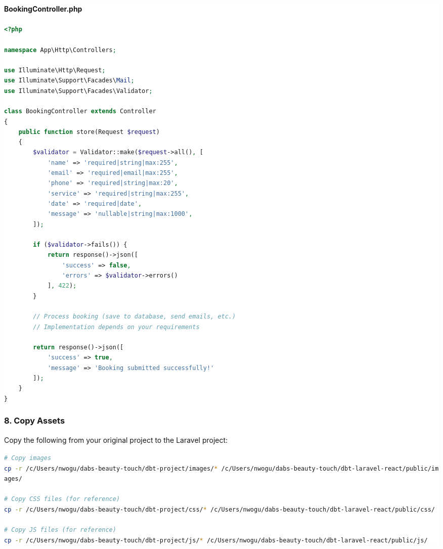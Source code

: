 #### BookingController.php

```php
<?php

namespace App\Http\Controllers;

use Illuminate\Http\Request;
use Illuminate\Support\Facades\Mail;
use Illuminate\Support\Facades\Validator;

class BookingController extends Controller
{
    public function store(Request $request)
    {
        $validator = Validator::make($request->all(), [
            'name' => 'required|string|max:255',
            'email' => 'required|email|max:255',
            'phone' => 'required|string|max:20',
            'service' => 'required|string|max:255',
            'date' => 'required|date',
            'message' => 'nullable|string|max:1000',
        ]);

        if ($validator->fails()) {
            return response()->json([
                'success' => false,
                'errors' => $validator->errors()
            ], 422);
        }

        // Process booking (save to database, send emails, etc.)
        // Implementation depends on your requirements

        return response()->json([
            'success' => true,
            'message' => 'Booking submitted successfully!'
        ]);
    }
}
```

### 8. Copy Assets

Copy the following from your original project to the Laravel project:

```bash
# Copy images
cp -r /c/Users/nwogu/dabs-beauty-touch/dbt-project/images/* /c/Users/nwogu/dabs-beauty-touch/dbt-laravel-react/public/images/

# Copy CSS files (for reference)
cp -r /c/Users/nwogu/dabs-beauty-touch/dbt-project/css/* /c/Users/nwogu/dabs-beauty-touch/dbt-laravel-react/public/css/

# Copy JS files (for reference)
cp -r /c/Users/nwogu/dabs-beauty-touch/dbt-project/js/* /c/Users/nwogu/dabs-beauty-touch/dbt-laravel-react/public/js/
```
